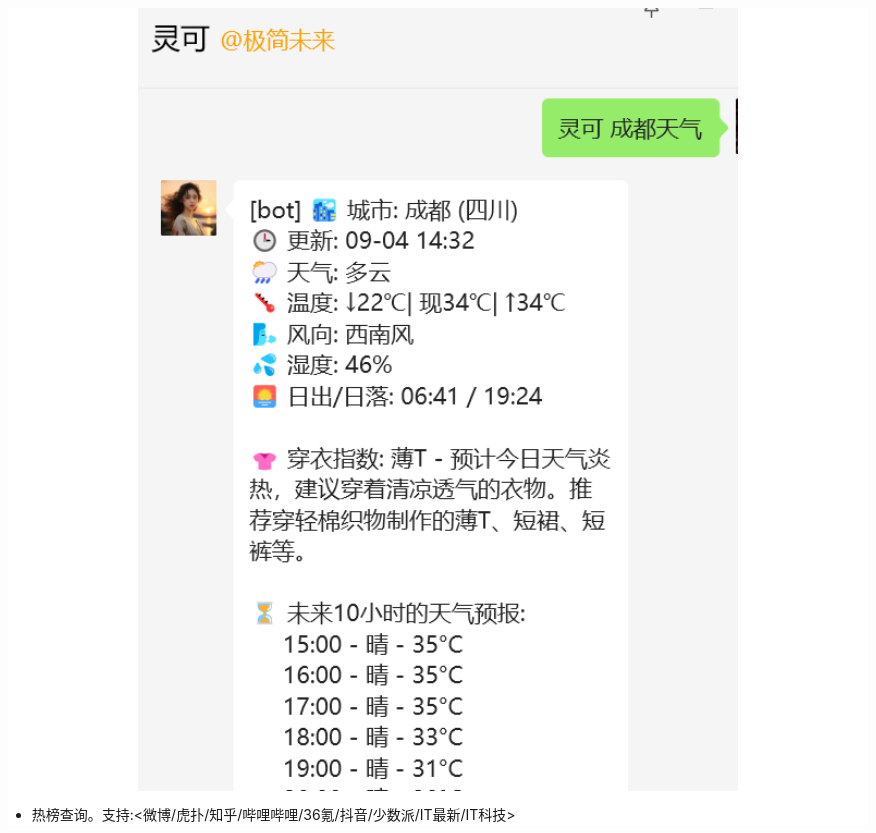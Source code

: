 <img src="img/天气.png" width="600" style="display: block; margin: auto;" />		

* 热榜查询。支持:<微博/虎扑/知乎/哔哩哔哩/36氪/抖音/少数派/IT最新/IT科技>
